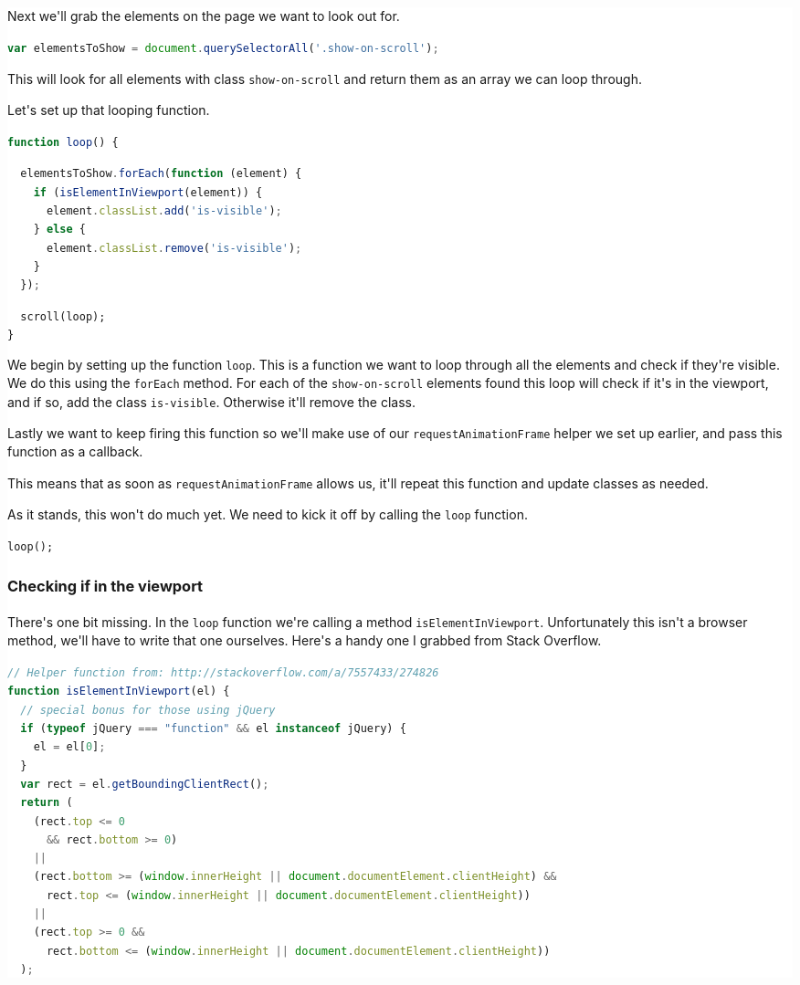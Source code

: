 Next we'll grab the elements on the page we want to look out for.

```js
var elementsToShow = document.querySelectorAll('.show-on-scroll');
```

This will look for all elements with class `show-on-scroll` and return them as an array we can loop through.

Let's set up that looping function.

```js
function loop() {
```

```js
  elementsToShow.forEach(function (element) {
    if (isElementInViewport(element)) {
      element.classList.add('is-visible');
    } else {
      element.classList.remove('is-visible');
    }
  });
```

```
  scroll(loop);
}
```

We begin by setting up the function `loop`. This is a function we want to loop through all the elements and check if they're visible. We do this using the `forEach` method. For each of the `show-on-scroll` elements found this loop will check if it's in the viewport, and if so, add the class `is-visible`. Otherwise it'll remove the class.

Lastly we want to keep firing this function so we'll make use of our `requestAnimationFrame` helper we set up earlier, and pass this function as a callback.

This means that as soon as `requestAnimationFrame` allows us, it'll repeat this function and update classes as needed.

As it stands, this won't do much yet. We need to kick it off by calling the `loop` function.

```
loop();
```

### Checking if in the viewport

There's one bit missing. In the `loop` function we're calling a method `isElementInViewport`. Unfortunately this isn't a browser method, we'll have to write that one ourselves. Here's a handy one I grabbed from Stack Overflow.

```js
// Helper function from: http://stackoverflow.com/a/7557433/274826
function isElementInViewport(el) {
  // special bonus for those using jQuery
  if (typeof jQuery === "function" && el instanceof jQuery) {
    el = el[0];
  }
  var rect = el.getBoundingClientRect();
  return (
    (rect.top <= 0
      && rect.bottom >= 0)
    ||
    (rect.bottom >= (window.innerHeight || document.documentElement.clientHeight) &&
      rect.top <= (window.innerHeight || document.documentElement.clientHeight))
    ||
    (rect.top >= 0 &&
      rect.bottom <= (window.innerHeight || document.documentElement.clientHeight))
  );
```